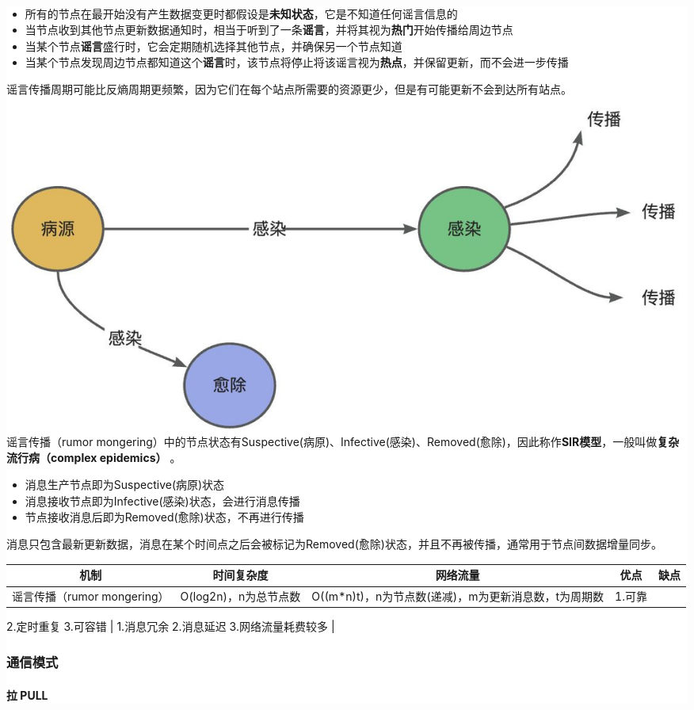 - 所有的节点在最开始没有产生数据变更时都假设是**未知状态**，它是不知道任何谣言信息的
- 当节点收到其他节点更新数据通知时，相当于听到了一条**谣言**，并将其视为**热门**开始传播给周边节点
- 当某个节点**谣言**盛行时，它会定期随机选择其他节点，并确保另一个节点知道
- 当某个节点发现周边节点都知道这个**谣言**时，该节点将停止将该谣言视为**热点**，并保留更新，而不会进一步传播

谣言传播周期可能比反熵周期更频繁，因为它们在每个站点所需要的资源更少，但是有可能更新不会到达所有站点。
![1686989570822-63c9117a-62ec-49a5-af11-3a7481baf9f9.jpeg](./img/K1mUG53a7A9QKK9J/1686989570822-63c9117a-62ec-49a5-af11-3a7481baf9f9-682224.jpeg)
谣言传播（rumor mongering）中的节点状态有Suspective(病原)、Infective(感染)、Removed(愈除)，因此称作**SIR模型**，一般叫做**复杂流行病（complex epidemics）** 。

- 消息生产节点即为Suspective(病原)状态
- 消息接收节点即为Infective(感染)状态，会进行消息传播
- 节点接收消息后即为Removed(愈除)状态，不再进行传播

消息只包含最新更新数据，消息在某个时间点之后会被标记为Removed(愈除)状态，并且不再被传播，通常用于节点间数据增量同步。

| 机制 | 时间复杂度 | 网络流量 | 优点 | 缺点 |
| --- | --- | --- | --- | --- |
| 谣言传播（rumor mongering） | O(log2n)，n为总节点数 | O((m*n)t)，n为节点数(递减)，m为更新消息数，t为周期数 | 1.可靠 
2.定时重复
3.可容错 | 1.消息冗余
2.消息延迟 
3.网络流量耗费较多 |


### 通信模式

#### 拉 PULL